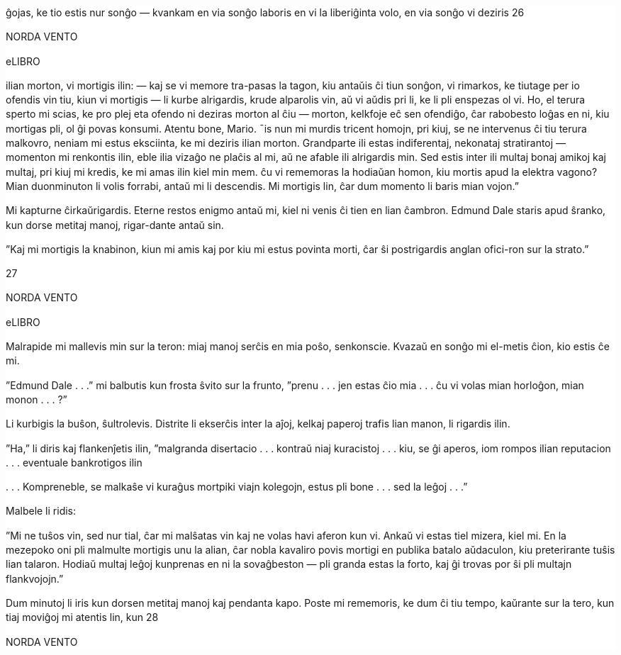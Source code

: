 ĝojas, ke tio estis nur sonĝo — kvankam en via sonĝo laboris en vi la liberiĝinta volo, en via sonĝo vi deziris 26

NORDA VENTO

eLIBRO

ilian morton, vi mortigis ilin: — kaj se vi memore tra-pasas la tagon, kiu antaŭis ĉi tiun sonĝon, vi rimarkos, ke tiutage per io ofendis vin tiu, kiun vi mortigis — li kurbe alrigardis, krude alparolis vin, aŭ vi aŭdis pri li, ke li pli enspezas ol vi. Ho, el terura sperto mi scias, ke pro plej eta ofendo ni deziras morton al ĉiu — morton, kelkfoje eĉ sen ofendiĝo, ĉar rabobesto loĝas en ni, kiu mortigas pli, ol ĝi povas konsumi. Atentu bone, Mario. ¯is nun mi murdis tricent homojn, pri kiuj, se ne intervenus ĉi tiu terura malkovro, neniam mi estus eksciinta, ke mi deziris ilian morton. Grandparte ili estas indiferentaj, nekonataj stratirantoj — momenton mi renkontis ilin, eble ilia vizaĝo ne plaĉis al mi, aŭ ne afable ili alrigardis min. Sed estis inter ili multaj bonaj amikoj kaj multaj, pri kiuj mi kredis, ke mi amas ilin kiel min mem. ĉu vi rememoras la hodiaŭan homon, kiu mortis apud la elektra vagono? Mian duonminuton li volis forrabi, antaŭ mi li descendis. Mi mortigis lin, ĉar dum momento li baris mian vojon.” 

Mi kapturne ĉirkaŭrigardis. Eterne restos enigmo antaŭ mi, kiel ni venis ĉi tien en lian ĉambron. Edmund Dale staris apud ŝranko, kun dorse metitaj manoj, rigar-dante antaŭ sin. 

”Kaj mi mortigis la knabinon, kiun mi amis kaj por kiu mi estus povinta morti, ĉar ŝi postrigardis anglan ofici-ron sur la strato.” 

27

NORDA VENTO

eLIBRO

Malrapide mi mallevis min sur la teron: miaj manoj serĉis en mia poŝo, senkonscie. Kvazaŭ en sonĝo mi el-metis ĉion, kio estis ĉe mi. 

”Edmund Dale . . .” mi balbutis kun frosta ŝvito sur la frunto, ”prenu . . . jen estas ĉio mia . . . ĉu vi volas mian horloĝon, mian monon . . . ?” 

Li kurbigis la buŝon, ŝultrolevis. Distrite li ekserĉis inter la aĵoj, kelkaj paperoj trafis lian manon, li rigardis ilin. 

”Ha,” li diris kaj flankenĵetis ilin, ”malgranda disertacio . . . kontraŭ niaj kuracistoj . . . kiu, se ĝi aperos, iom rompos ilian reputacion . . . eventuale bankrotigos ilin

. . . Kompreneble, se malkaŝe vi kuraĝus mortpiki viajn kolegojn, estus pli bone . . . sed la leĝoj . . .” 

Malbele li ridis:

”Mi ne tuŝos vin, sed nur tial, ĉar mi malŝatas vin kaj ne volas havi aferon kun vi. Ankaŭ vi estas tiel mizera, kiel mi. En la mezepoko oni pli malmulte mortigis unu la alian, ĉar nobla kavaliro povis mortigi en publika batalo aŭdaculon, kiu preterirante tuŝis lian talaron. Hodiaŭ multaj leĝoj kunprenas en ni la sovaĝbeston — pli granda estas la forto, kaj ĝi trovas por ŝi pli multajn flankvojojn.” 

Dum minutoj li iris kun dorsen metitaj manoj kaj pendanta kapo. Poste mi rememoris, ke dum ĉi tiu tempo, kaŭrante sur la tero, kun tiaj moviĝoj mi atentis lin, kun 28

NORDA VENTO
